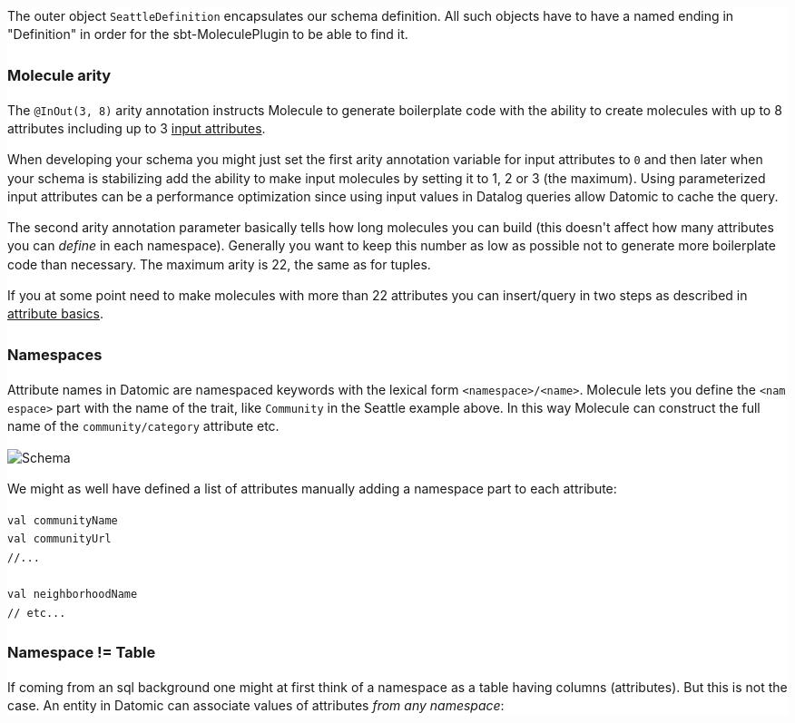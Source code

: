 The outer object `SeattleDefinition` encapsulates our schema definition. All such objects have to have a 
named ending in "Definition" in order for the sbt-MoleculePlugin to be able to find it.


### Molecule arity

The `@InOut(3, 8)` arity annotation instructs Molecule to generate boilerplate code with the ability to create
molecules with up to 8 attributes including up to 3 [input attributes](/docs/attributes/parameterized). 

When developing your schema you might just set the first arity annotation variable for input attributes to `0` and
then later when your schema is stabilizing add the ability to make input molecules by setting it to 1, 2 or 3 (the maximum). 
Using parameterized input attributes can be a performance
optimization since using input values in Datalog queries allow Datomic to cache the query. 

The second arity annotation parameter basically tells how long molecules you can build (this doesn't affect
 how many attributes you can _define_ in each namespace). Generally you want to keep this number as low as possible
 not to generate more boilerplate code than necessary. The maximum arity is 22, the same as for tuples. 
 
If you at some point need to make molecules with more than 22 attributes
  you can insert/query in two steps as described in [attribute basics](/docs/attributes/basics).


### Namespaces

Attribute names in Datomic are namespaced keywords with the lexical form `<namespace>/<name>`. Molecule lets you
define the `<namespace>` part with the name of the trait, like `Community` in the Seattle 
example above. In this way Molecule can construct the full name of the `community/category` attribute etc.

![Schema](/img/DatomicElements1.png)

We might as well have defined a list of attributes manually adding a namespace 
part to each attribute:

```
val communityName
val communityUrl
//...

val neighborhoodName
// etc...
```

### Namespace != Table

If coming from an sql background one might at first think of a namespace as
a table having columns (attributes). But this is not the case. An
entity in Datomic can associate values of attributes _from any namespace_:
